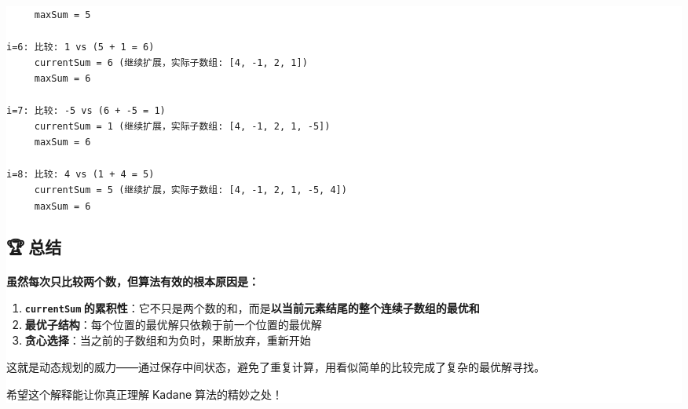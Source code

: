```
     maxSum = 5

i=6: 比较: 1 vs (5 + 1 = 6)
     currentSum = 6 (继续扩展，实际子数组: [4, -1, 2, 1])
     maxSum = 6

i=7: 比较: -5 vs (6 + -5 = 1)
     currentSum = 1 (继续扩展，实际子数组: [4, -1, 2, 1, -5])
     maxSum = 6

i=8: 比较: 4 vs (1 + 4 = 5)
     currentSum = 5 (继续扩展，实际子数组: [4, -1, 2, 1, -5, 4])
     maxSum = 6
```

## 🏆 总结

**虽然每次只比较两个数，但算法有效的根本原因是：**

1. **`currentSum` 的累积性**：它不只是两个数的和，而是**以当前元素结尾的整个连续子数组的最优和**
2. **最优子结构**：每个位置的最优解只依赖于前一个位置的最优解
3. **贪心选择**：当之前的子数组和为负时，果断放弃，重新开始

这就是动态规划的威力——通过保存中间状态，避免了重复计算，用看似简单的比较完成了复杂的最优解寻找。

希望这个解释能让你真正理解 Kadane 算法的精妙之处！
